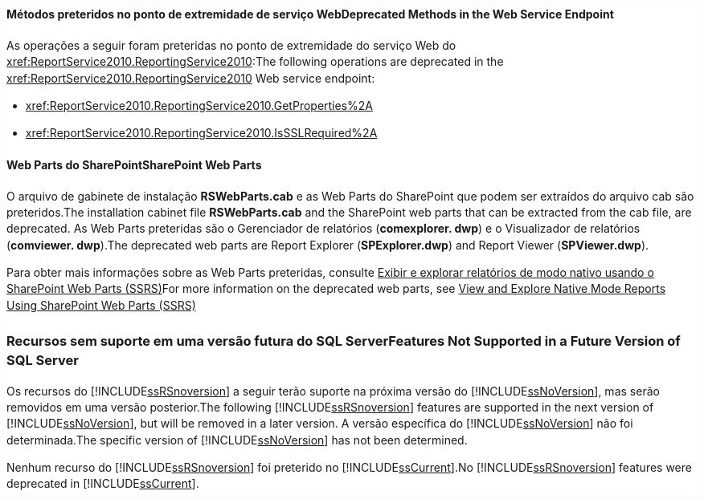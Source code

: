 #### <a name="deprecated-methods-in-the-web-service-endpoint"></a><span data-ttu-id="f6bc5-143">Métodos preteridos no ponto de extremidade de serviço Web</span><span class="sxs-lookup"><span data-stu-id="f6bc5-143">Deprecated Methods in the Web Service Endpoint</span></span>  
 <span data-ttu-id="f6bc5-144">As operações a seguir foram preteridas no ponto de extremidade do serviço Web do <xref:ReportService2010.ReportingService2010>:</span><span class="sxs-lookup"><span data-stu-id="f6bc5-144">The following operations are deprecated in the <xref:ReportService2010.ReportingService2010> Web service endpoint:</span></span>  
  
-   <xref:ReportService2010.ReportingService2010.GetProperties%2A>  
  
-   <xref:ReportService2010.ReportingService2010.IsSSLRequired%2A>  
  
#### <a name="sharepoint-web-parts"></a><span data-ttu-id="f6bc5-145">Web Parts do SharePoint</span><span class="sxs-lookup"><span data-stu-id="f6bc5-145">SharePoint Web Parts</span></span>  
 <span data-ttu-id="f6bc5-146">O arquivo de gabinete de instalação **RSWebParts.cab** e as Web Parts do SharePoint que podem ser extraídos do arquivo cab são preteridos.</span><span class="sxs-lookup"><span data-stu-id="f6bc5-146">The installation cabinet file **RSWebParts.cab** and the SharePoint web parts that can be extracted from the cab file, are deprecated.</span></span> <span data-ttu-id="f6bc5-147">As Web Parts preteridas são o Gerenciador de relatórios (**comexplorer. dwp**) e o Visualizador de relatórios (**comviewer. dwp**).</span><span class="sxs-lookup"><span data-stu-id="f6bc5-147">The deprecated web parts are Report Explorer (**SPExplorer.dwp**) and Report Viewer (**SPViewer.dwp**).</span></span>  
  
 <span data-ttu-id="f6bc5-148">Para obter mais informações sobre as Web Parts preteridas, consulte [Exibir e explorar relatórios de modo nativo usando o SharePoint Web Parts (SSRS)](https://msdn.microsoft.com/library/ms159772.aspx)</span><span class="sxs-lookup"><span data-stu-id="f6bc5-148">For more information on the deprecated web parts, see [View and Explore Native Mode Reports Using SharePoint Web Parts (SSRS)](https://msdn.microsoft.com/library/ms159772.aspx)</span></span>  
  
### <a name="features-not-supported-in-a-future-version-of-sql-server"></a><span data-ttu-id="f6bc5-149">Recursos sem suporte em uma versão futura do SQL Server</span><span class="sxs-lookup"><span data-stu-id="f6bc5-149">Features Not Supported in a Future Version of SQL Server</span></span>  
 <span data-ttu-id="f6bc5-150">Os recursos do [!INCLUDE[ssRSnoversion](../includes/ssrsnoversion-md.md)] a seguir terão suporte na próxima versão do [!INCLUDE[ssNoVersion](../includes/ssnoversion-md.md)], mas serão removidos em uma versão posterior.</span><span class="sxs-lookup"><span data-stu-id="f6bc5-150">The following [!INCLUDE[ssRSnoversion](../includes/ssrsnoversion-md.md)] features are supported in the next version of [!INCLUDE[ssNoVersion](../includes/ssnoversion-md.md)], but will be removed in a later version.</span></span> <span data-ttu-id="f6bc5-151">A versão específica do [!INCLUDE[ssNoVersion](../includes/ssnoversion-md.md)] não foi determinada.</span><span class="sxs-lookup"><span data-stu-id="f6bc5-151">The specific version of [!INCLUDE[ssNoVersion](../includes/ssnoversion-md.md)] has not been determined.</span></span>  
  
 <span data-ttu-id="f6bc5-152">Nenhum recurso do [!INCLUDE[ssRSnoversion](../includes/ssrsnoversion-md.md)] foi preterido no [!INCLUDE[ssCurrent](../includes/sscurrent-md.md)].</span><span class="sxs-lookup"><span data-stu-id="f6bc5-152">No [!INCLUDE[ssRSnoversion](../includes/ssrsnoversion-md.md)] features were deprecated in [!INCLUDE[ssCurrent](../includes/sscurrent-md.md)].</span></span>  
  